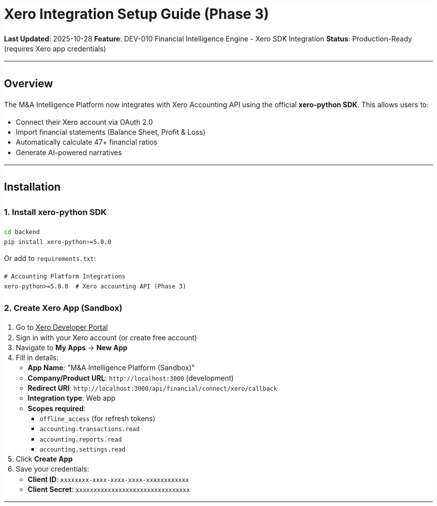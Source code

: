 # Xero Integration Setup Guide (Phase 3)

**Last Updated**: 2025-10-28
**Feature**: DEV-010 Financial Intelligence Engine - Xero SDK Integration
**Status**: Production-Ready (requires Xero app credentials)

---

## Overview

The M&A Intelligence Platform now integrates with Xero Accounting API using the official **xero-python SDK**. This allows users to:
- Connect their Xero account via OAuth 2.0
- Import financial statements (Balance Sheet, Profit & Loss)
- Automatically calculate 47+ financial ratios
- Generate AI-powered narratives

---

## Installation

### 1. Install xero-python SDK

```bash
cd backend
pip install xero-python>=5.0.0
```

Or add to `requirements.txt`:
```
# Accounting Platform Integrations
xero-python>=5.0.0  # Xero accounting API (Phase 3)
```

### 2. Create Xero App (Sandbox)

1. Go to [Xero Developer Portal](https://developer.xero.com/)
2. Sign in with your Xero account (or create free account)
3. Navigate to **My Apps** → **New App**
4. Fill in details:
   - **App Name**: "M&A Intelligence Platform (Sandbox)"
   - **Company/Product URL**: `http://localhost:3000` (development)
   - **Redirect URI**: `http://localhost:3000/api/financial/connect/xero/callback`
   - **Integration type**: Web app
   - **Scopes required**:
     - `offline_access` (for refresh tokens)
     - `accounting.transactions.read`
     - `accounting.reports.read`
     - `accounting.settings.read`
5. Click **Create App**
6. Save your credentials:
   - **Client ID**: `xxxxxxxx-xxxx-xxxx-xxxx-xxxxxxxxxxxx`
   - **Client Secret**: `xxxxxxxxxxxxxxxxxxxxxxxxxxxxxxxx`

---
